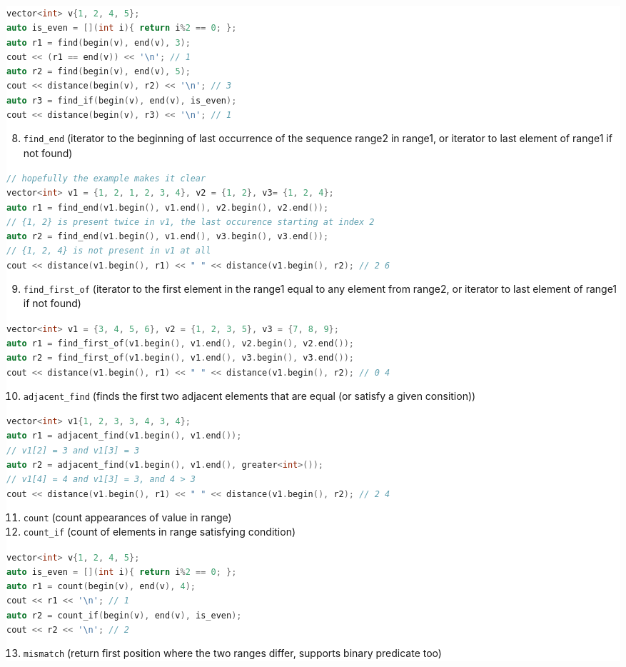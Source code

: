 ```cpp
vector<int> v{1, 2, 4, 5};
auto is_even = [](int i){ return i%2 == 0; };
auto r1 = find(begin(v), end(v), 3);
cout << (r1 == end(v)) << '\n'; // 1
auto r2 = find(begin(v), end(v), 5);
cout << distance(begin(v), r2) << '\n'; // 3
auto r3 = find_if(begin(v), end(v), is_even);
cout << distance(begin(v), r3) << '\n'; // 1
```
8.  `find_end` (iterator to the beginning of last occurrence of the sequence range2 in range1, or iterator to last element of range1 if not found)

```cpp
// hopefully the example makes it clear
vector<int> v1 = {1, 2, 1, 2, 3, 4}, v2 = {1, 2}, v3= {1, 2, 4};
auto r1 = find_end(v1.begin(), v1.end(), v2.begin(), v2.end());
// {1, 2} is present twice in v1, the last occurence starting at index 2
auto r2 = find_end(v1.begin(), v1.end(), v3.begin(), v3.end());
// {1, 2, 4} is not present in v1 at all
cout << distance(v1.begin(), r1) << " " << distance(v1.begin(), r2); // 2 6
```
9. `find_first_of` (iterator to the first element in the range1 equal to any element from range2, or iterator to last element of range1 if not found)

```cpp
vector<int> v1 = {3, 4, 5, 6}, v2 = {1, 2, 3, 5}, v3 = {7, 8, 9};
auto r1 = find_first_of(v1.begin(), v1.end(), v2.begin(), v2.end());
auto r2 = find_first_of(v1.begin(), v1.end(), v3.begin(), v3.end());
cout << distance(v1.begin(), r1) << " " << distance(v1.begin(), r2); // 0 4
```
10.  `adjacent_find` (finds the first two adjacent elements that are equal (or satisfy a given consition))

```cpp
vector<int> v1{1, 2, 3, 3, 4, 3, 4};
auto r1 = adjacent_find(v1.begin(), v1.end());
// v1[2] = 3 and v1[3] = 3
auto r2 = adjacent_find(v1.begin(), v1.end(), greater<int>());
// v1[4] = 4 and v1[3] = 3, and 4 > 3
cout << distance(v1.begin(), r1) << " " << distance(v1.begin(), r2); // 2 4
```
11.  `count` (count appearances of value in range)
12.  `count_if` (count of elements in range satisfying condition)

```cpp
vector<int> v{1, 2, 4, 5};
auto is_even = [](int i){ return i%2 == 0; };
auto r1 = count(begin(v), end(v), 4);
cout << r1 << '\n'; // 1
auto r2 = count_if(begin(v), end(v), is_even);
cout << r2 << '\n'; // 2
```
13.  `mismatch` (return first position where the two ranges differ, supports binary predicate too)

